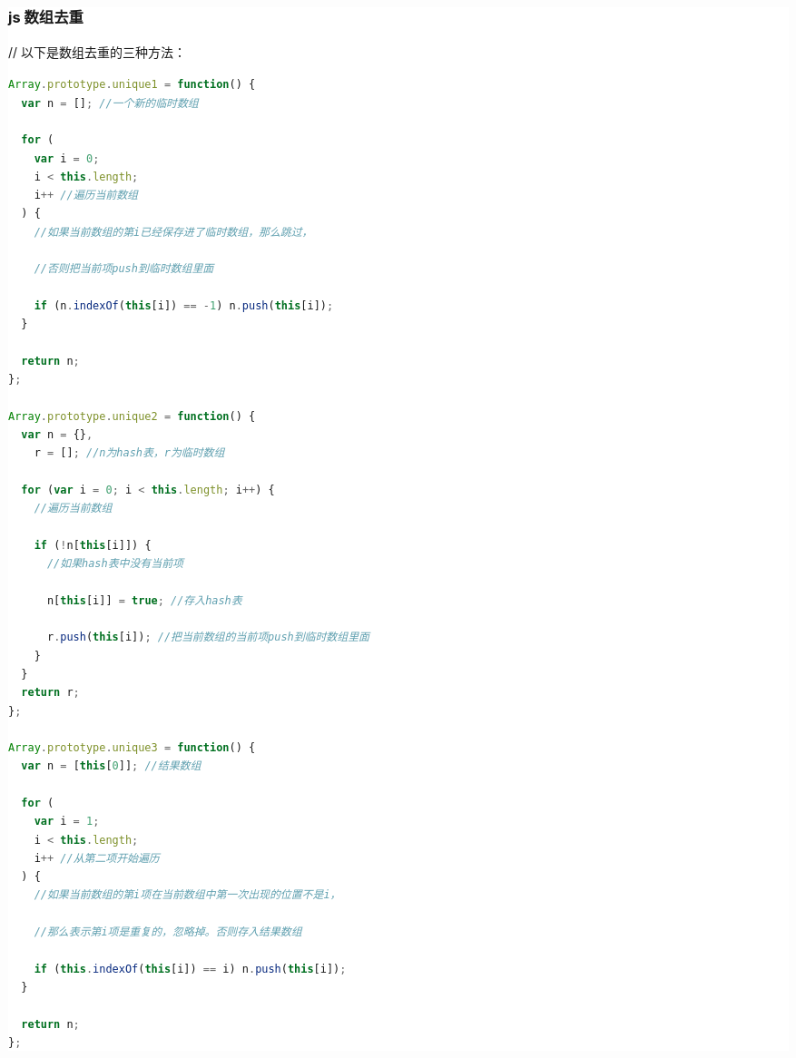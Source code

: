 ### js 数组去重

// 以下是数组去重的三种方法：

```js
Array.prototype.unique1 = function() {
  var n = []; //一个新的临时数组

  for (
    var i = 0;
    i < this.length;
    i++ //遍历当前数组
  ) {
    //如果当前数组的第i已经保存进了临时数组，那么跳过，

    //否则把当前项push到临时数组里面

    if (n.indexOf(this[i]) == -1) n.push(this[i]);
  }

  return n;
};

Array.prototype.unique2 = function() {
  var n = {},
    r = []; //n为hash表，r为临时数组

  for (var i = 0; i < this.length; i++) {
    //遍历当前数组

    if (!n[this[i]]) {
      //如果hash表中没有当前项

      n[this[i]] = true; //存入hash表

      r.push(this[i]); //把当前数组的当前项push到临时数组里面
    }
  }
  return r;
};

Array.prototype.unique3 = function() {
  var n = [this[0]]; //结果数组

  for (
    var i = 1;
    i < this.length;
    i++ //从第二项开始遍历
  ) {
    //如果当前数组的第i项在当前数组中第一次出现的位置不是i，

    //那么表示第i项是重复的，忽略掉。否则存入结果数组

    if (this.indexOf(this[i]) == i) n.push(this[i]);
  }

  return n;
};
```
